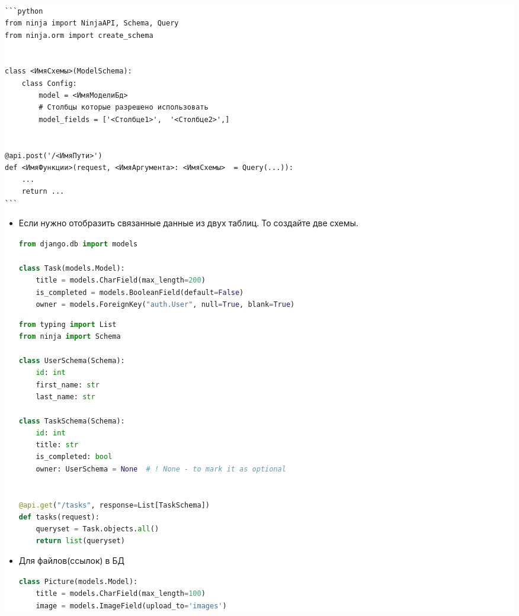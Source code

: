     ```python
    from ninja import NinjaAPI, Schema, Query
    from ninja.orm import create_schema


    class <ИмяСхемы>(ModelSchema):
    	class Config:
    		model = <ИмяМоделиБд>
    		# Столбцы которые разрешено использовать
    		model_fields = ['<Столбце1>',  '<Столбце2>',]


    @api.post('/<ИмяПути>')
    def <ИмяФункции>(request, <ИмяАргумента>: <ИмяСхемы>  = Query(...)):
    	...
    	return ...
    ```

- Если нужно отобразить связанные данные из двух таблиц. То создайте две схемы.

    ```python
    from django.db import models

    class Task(models.Model):
    	title = models.CharField(max_length=200)
    	is_completed = models.BooleanField(default=False)
    	owner = models.ForeignKey("auth.User", null=True, blank=True)
    ```

    ```python
    from typing import List
    from ninja import Schema

    class UserSchema(Schema):
    	id: int
    	first_name: str
    	last_name: str

    class TaskSchema(Schema):
    	id: int
    	title: str
    	is_completed: bool
    	owner: UserSchema = None  # ! None - to mark it as optional


    @api.get("/tasks", response=List[TaskSchema])
    def tasks(request):
    	queryset = Task.objects.all()
    	return list(queryset)
    ```

- Для файлов(ссылок) в БД

    ```python
    class Picture(models.Model):
    	title = models.CharField(max_length=100)
    	image = models.ImageField(upload_to='images')
    ```
